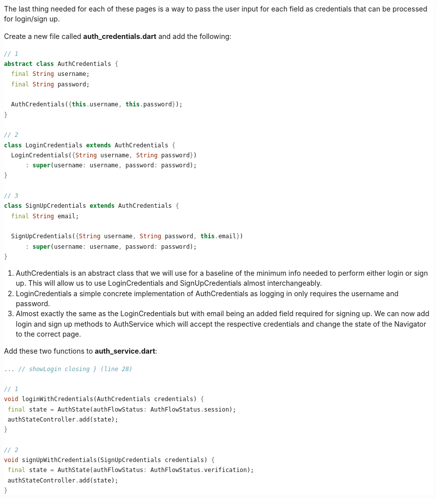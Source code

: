 The last thing needed for each of these pages is a way to pass the user input for each field as credentials that can be processed for login/sign up.

Create a new file called **auth_credentials.dart** and add the following:
``` dart
// 1
abstract class AuthCredentials {
  final String username;
  final String password;

  AuthCredentials({this.username, this.password});
}

// 2
class LoginCredentials extends AuthCredentials {
  LoginCredentials({String username, String password})
      : super(username: username, password: password);
}

// 3
class SignUpCredentials extends AuthCredentials {
  final String email;

  SignUpCredentials({String username, String password, this.email})
      : super(username: username, password: password);
}
```
1. AuthCredentials is an abstract class that we will use for a baseline of the minimum info needed to perform either login or sign up. This will allow us to use LoginCredentials and SignUpCredentials almost interchangeably.
2. LoginCredentials a simple concrete implementation of AuthCredentials as logging in only requires the username and password.
3. Almost exactly the same as the LoginCredentials but with email being an added field required for signing up.
We can now add login and sign up methods to AuthService which will accept the respective credentials and change the state of the Navigator to the correct page.

Add these two functions to **auth_service.dart**:
``` dart
... // showLogin closing } (line 28)

// 1
void loginWithCredentials(AuthCredentials credentials) {
 final state = AuthState(authFlowStatus: AuthFlowStatus.session);
 authStateController.add(state);
}

// 2
void signUpWithCredentials(SignUpCredentials credentials) {
 final state = AuthState(authFlowStatus: AuthFlowStatus.verification);
 authStateController.add(state);
}
```
